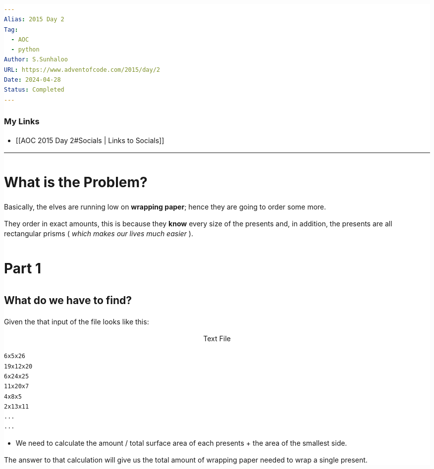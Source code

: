 ```yaml
---
Alias: 2015 Day 2
Tag:
  - AOC
  - python
Author: S.Sunhaloo
URL: https://www.adventofcode.com/2015/day/2
Date: 2024-04-28
Status: Completed
---
```


### My Links

- [[AOC 2015 Day 2#Socials | Links to Socials]]

---

# What is the Problem?

Basically, the elves are running low on **wrapping paper**; hence they are going to order some more.

They order in exact amounts, this is because they **know** every size of the presents and, in addition, the presents are all rectangular prisms ( *which makes our lives much easier* ).

# Part 1

## What do we have to find?

Given the that input of the file looks like this:

<p align="center">Text File</p>

```
6x5x26
19x12x20
6x24x25
11x20x7
4x8x5
2x13x11
...
...
```

- We need to calculate the amount / total surface area of each presents + the area of the smallest side.

The answer to that calculation will give us the total amount of wrapping paper needed to wrap a single present.
